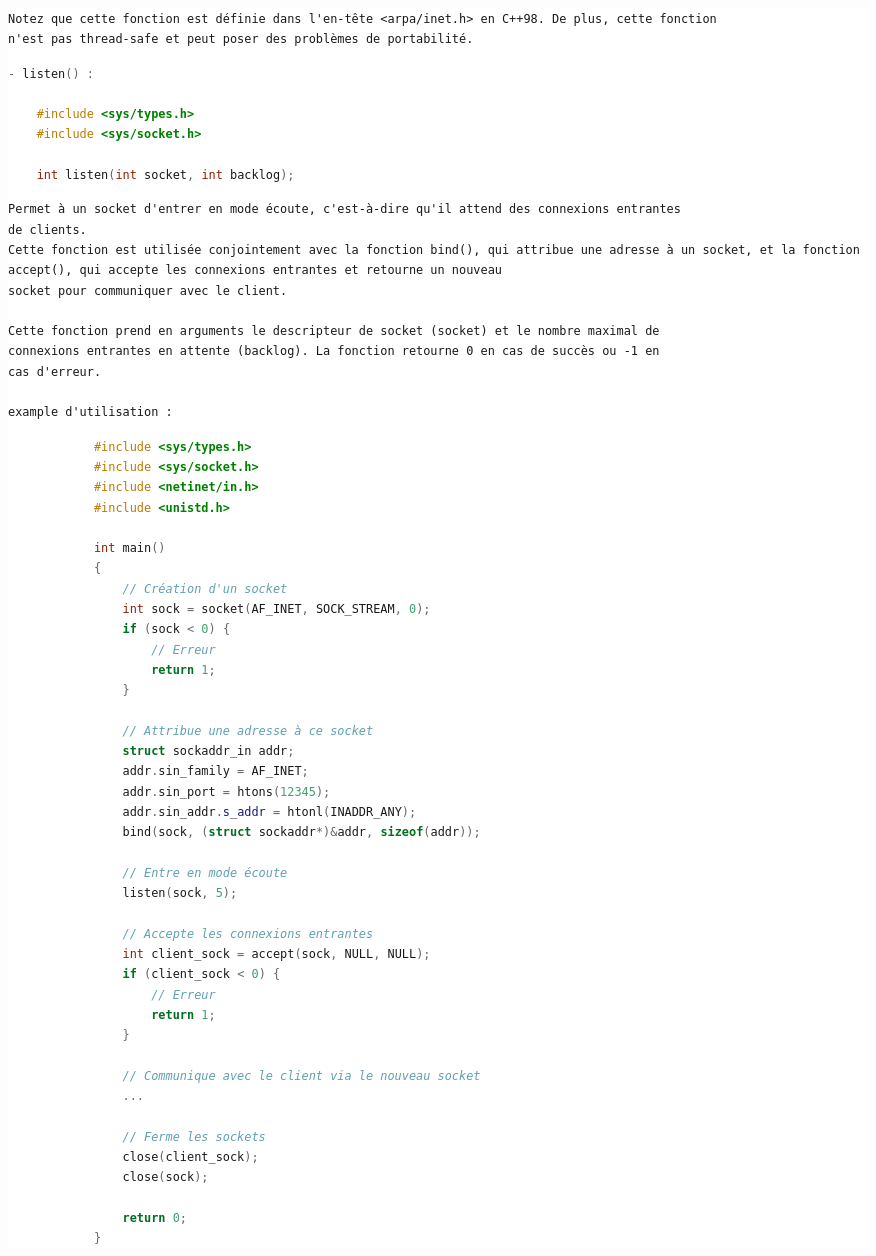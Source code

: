     Notez que cette fonction est définie dans l'en-tête <arpa/inet.h> en C++98. De plus, cette fonction
    n'est pas thread-safe et peut poser des problèmes de portabilité.

```cpp
- listen() :

    #include <sys/types.h>
    #include <sys/socket.h>

    int listen(int socket, int backlog);
```
    Permet à un socket d'entrer en mode écoute, c'est-à-dire qu'il attend des connexions entrantes
    de clients.
    Cette fonction est utilisée conjointement avec la fonction bind(), qui attribue une adresse à un socket, et la fonction accept(), qui accepte les connexions entrantes et retourne un nouveau 
    socket pour communiquer avec le client.

    Cette fonction prend en arguments le descripteur de socket (socket) et le nombre maximal de 
    connexions entrantes en attente (backlog). La fonction retourne 0 en cas de succès ou -1 en
    cas d'erreur.

    example d'utilisation :
```cpp
            #include <sys/types.h>
            #include <sys/socket.h>
            #include <netinet/in.h>
            #include <unistd.h>

            int main()
            {
                // Création d'un socket
                int sock = socket(AF_INET, SOCK_STREAM, 0);
                if (sock < 0) {
                    // Erreur
                    return 1;
                }

                // Attribue une adresse à ce socket
                struct sockaddr_in addr;
                addr.sin_family = AF_INET;
                addr.sin_port = htons(12345);
                addr.sin_addr.s_addr = htonl(INADDR_ANY);
                bind(sock, (struct sockaddr*)&addr, sizeof(addr));

                // Entre en mode écoute
                listen(sock, 5);

                // Accepte les connexions entrantes
                int client_sock = accept(sock, NULL, NULL);
                if (client_sock < 0) {
                    // Erreur
                    return 1;
                }

                // Communique avec le client via le nouveau socket
                ...

                // Ferme les sockets
                close(client_sock);
                close(sock);

                return 0;
            }
```
